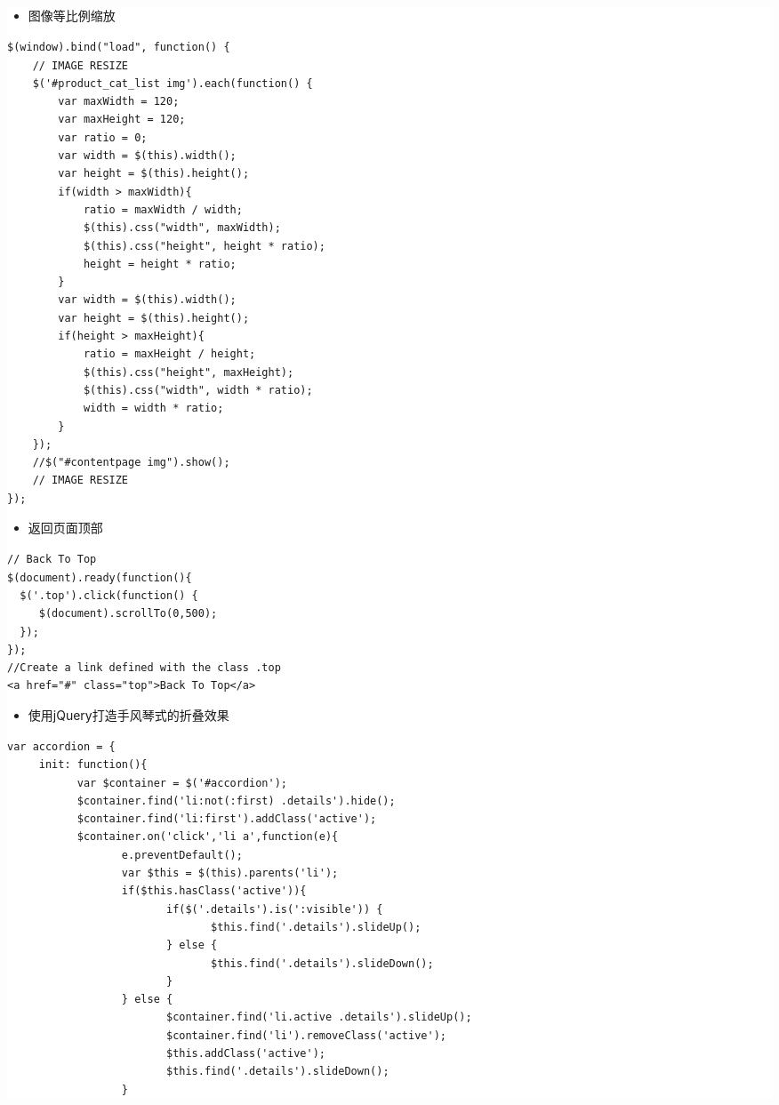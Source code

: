 - 图像等比例缩放

```
$(window).bind("load", function() {
	// IMAGE RESIZE
	$('#product_cat_list img').each(function() {
		var maxWidth = 120;
		var maxHeight = 120;
		var ratio = 0;
		var width = $(this).width();
		var height = $(this).height();
		if(width > maxWidth){
			ratio = maxWidth / width;
			$(this).css("width", maxWidth);
			$(this).css("height", height * ratio);
			height = height * ratio;
		}
		var width = $(this).width();
		var height = $(this).height();
		if(height > maxHeight){
			ratio = maxHeight / height;
			$(this).css("height", maxHeight);
			$(this).css("width", width * ratio);
			width = width * ratio;
		}
	});
	//$("#contentpage img").show();
	// IMAGE RESIZE
});
```

- 返回页面顶部

```
// Back To Top
$(document).ready(function(){ 
  $('.top').click(function() {  
     $(document).scrollTo(0,500);  
  });
}); 
//Create a link defined with the class .top
<a href="#" class="top">Back To Top</a>
```

- 使用jQuery打造手风琴式的折叠效果

```
var accordion = {
     init: function(){
           var $container = $('#accordion');
           $container.find('li:not(:first) .details').hide();
           $container.find('li:first').addClass('active');
           $container.on('click','li a',function(e){
                  e.preventDefault();
                  var $this = $(this).parents('li');
                  if($this.hasClass('active')){
                         if($('.details').is(':visible')) {
                                $this.find('.details').slideUp();
                         } else {
                                $this.find('.details').slideDown();
                         }
                  } else {
                         $container.find('li.active .details').slideUp();
                         $container.find('li').removeClass('active');
                         $this.addClass('active');
                         $this.find('.details').slideDown();
                  }
```